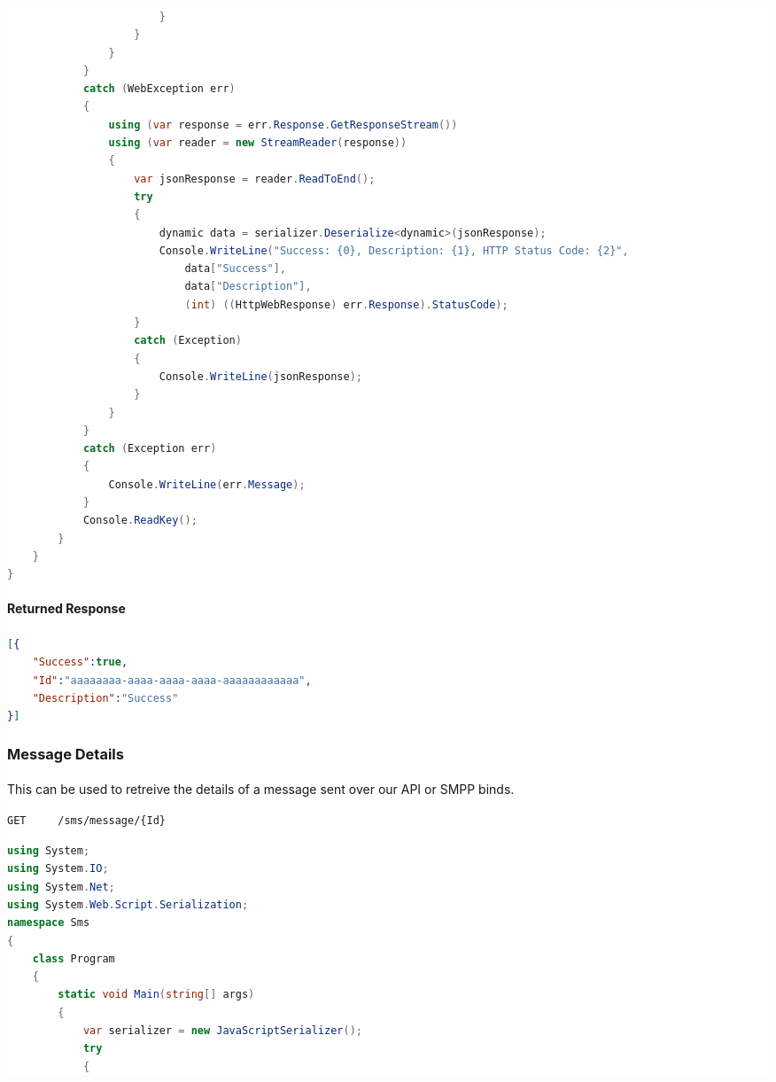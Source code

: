 ```C#    
                        }
                    }
                }
            }
            catch (WebException err)
            {
                using (var response = err.Response.GetResponseStream())
                using (var reader = new StreamReader(response))
                {
                    var jsonResponse = reader.ReadToEnd();
                    try
                    {
                        dynamic data = serializer.Deserialize<dynamic>(jsonResponse);
                        Console.WriteLine("Success: {0}, Description: {1}, HTTP Status Code: {2}",
                            data["Success"],
                            data["Description"],
                            (int) ((HttpWebResponse) err.Response).StatusCode);
                    }
                    catch (Exception)
                    {
                        Console.WriteLine(jsonResponse);
                    }
                }
            }
            catch (Exception err)
            {
                Console.WriteLine(err.Message);
            }
            Console.ReadKey();
        }
    }
}
```

#### Returned Response

```json
[{
    "Success":true,
    "Id":"aaaaaaaa-aaaa-aaaa-aaaa-aaaaaaaaaaaa",
    "Description":"Success"
}]
```

### Message Details

This can be used to retreive the details of a message sent over our API or SMPP binds.

```
GET     /sms/message/{Id}
```

```C#
using System;
using System.IO;
using System.Net;
using System.Web.Script.Serialization;
namespace Sms
{
    class Program
    {
        static void Main(string[] args)
        {
            var serializer = new JavaScriptSerializer();
            try
            {
```